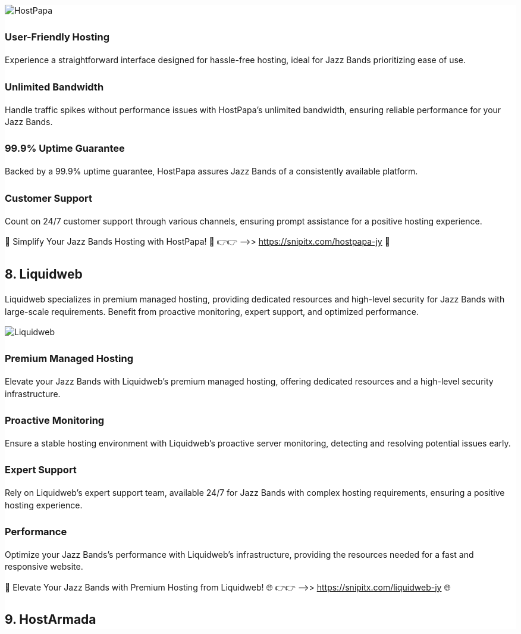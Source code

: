![HostPapa](https://i.imgur.com/ouDTkvl.jpeg "HostPapa Hosting")

### User-Friendly Hosting
Experience a straightforward interface designed for hassle-free hosting, ideal for Jazz Bands prioritizing ease of use.

### Unlimited Bandwidth
Handle traffic spikes without performance issues with HostPapa’s unlimited bandwidth, ensuring reliable performance for your Jazz Bands.

### 99.9% Uptime Guarantee
Backed by a 99.9% uptime guarantee, HostPapa assures Jazz Bands of a consistently available platform.

### Customer Support
Count on 24/7 customer support through various channels, ensuring prompt assistance for a positive hosting experience.

🌈 Simplify Your Jazz Bands Hosting with HostPapa! 🚀
👉👉 -->> https://snipitx.com/hostpapa-jy 🚀

## 8. Liquidweb

Liquidweb specializes in premium managed hosting, providing dedicated resources and high-level security for Jazz Bands with large-scale requirements. Benefit from proactive monitoring, expert support, and optimized performance.

![Liquidweb](https://i.imgur.com/4IvT9SC.jpeg "Liquidweb Hosting")

### Premium Managed Hosting
Elevate your Jazz Bands with Liquidweb’s premium managed hosting, offering dedicated resources and a high-level security infrastructure.

### Proactive Monitoring
Ensure a stable hosting environment with Liquidweb’s proactive server monitoring, detecting and resolving potential issues early.

### Expert Support
Rely on Liquidweb’s expert support team, available 24/7 for Jazz Bands with complex hosting requirements, ensuring a positive hosting experience.

### Performance
Optimize your Jazz Bands’s performance with Liquidweb’s infrastructure, providing the resources needed for a fast and responsive website.

🚀 Elevate Your Jazz Bands with Premium Hosting from Liquidweb! 🌐
👉👉 -->> https://snipitx.com/liquidweb-jy 🌐

## 9. HostArmada
